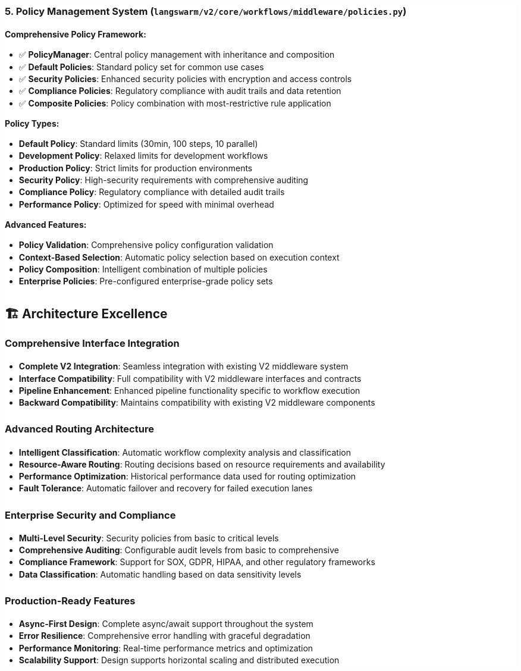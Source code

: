 ### 5. Policy Management System (`langswarm/v2/core/workflows/middleware/policies.py`)

**Comprehensive Policy Framework:**
- ✅ **PolicyManager**: Central policy management with inheritance and composition
- ✅ **Default Policies**: Standard policy set for common use cases
- ✅ **Security Policies**: Enhanced security policies with encryption and access controls
- ✅ **Compliance Policies**: Regulatory compliance with audit trails and data retention
- ✅ **Composite Policies**: Policy combination with most-restrictive rule application

**Policy Types:**
- **Default Policy**: Standard limits (30min, 100 steps, 10 parallel)
- **Development Policy**: Relaxed limits for development workflows
- **Production Policy**: Strict limits for production environments
- **Security Policy**: High-security requirements with comprehensive auditing
- **Compliance Policy**: Regulatory compliance with detailed audit trails
- **Performance Policy**: Optimized for speed with minimal overhead

**Advanced Features:**
- **Policy Validation**: Comprehensive policy configuration validation
- **Context-Based Selection**: Automatic policy selection based on execution context
- **Policy Composition**: Intelligent combination of multiple policies
- **Enterprise Policies**: Pre-configured enterprise-grade policy sets

## 🏗️ Architecture Excellence

### Comprehensive Interface Integration
- **Complete V2 Integration**: Seamless integration with existing V2 middleware system
- **Interface Compatibility**: Full compatibility with V2 middleware interfaces and contracts
- **Pipeline Enhancement**: Enhanced pipeline functionality specific to workflow execution
- **Backward Compatibility**: Maintains compatibility with existing V2 middleware components

### Advanced Routing Architecture
- **Intelligent Classification**: Automatic workflow complexity analysis and classification
- **Resource-Aware Routing**: Routing decisions based on resource requirements and availability
- **Performance Optimization**: Historical performance data used for routing optimization
- **Fault Tolerance**: Automatic failover and recovery for failed execution lanes

### Enterprise Security and Compliance
- **Multi-Level Security**: Security policies from basic to critical levels
- **Comprehensive Auditing**: Configurable audit levels from basic to comprehensive
- **Compliance Framework**: Support for SOX, GDPR, HIPAA, and other regulatory frameworks
- **Data Classification**: Automatic handling based on data sensitivity levels

### Production-Ready Features
- **Async-First Design**: Complete async/await support throughout the system
- **Error Resilience**: Comprehensive error handling with graceful degradation
- **Performance Monitoring**: Real-time performance metrics and optimization
- **Scalability Support**: Design supports horizontal scaling and distributed execution
